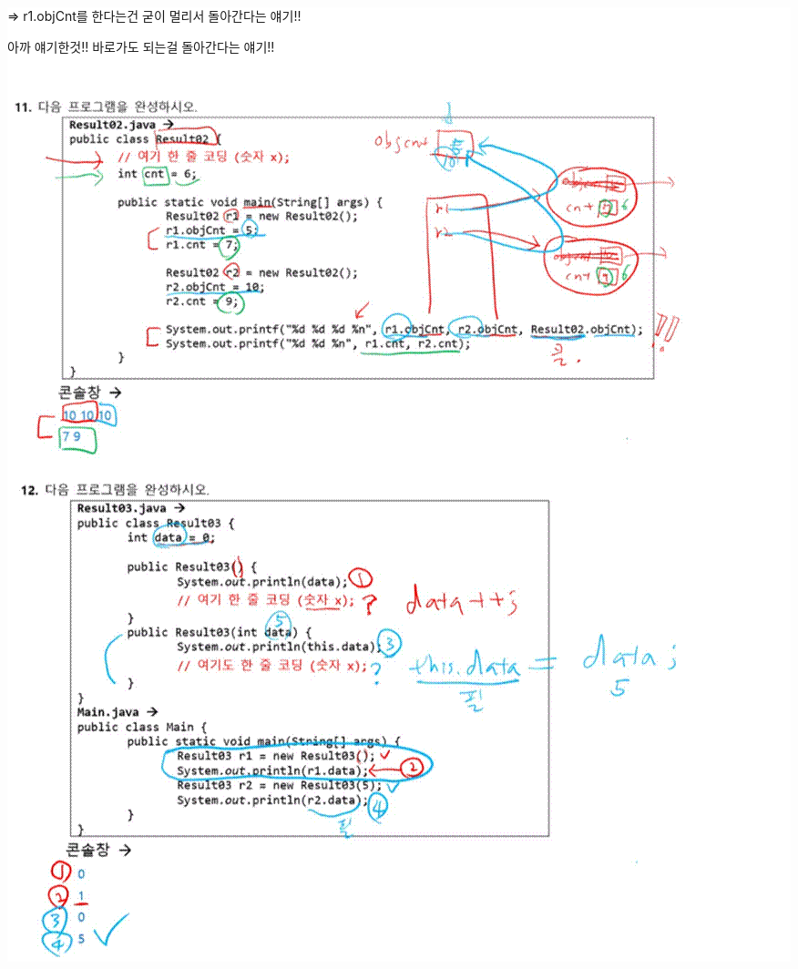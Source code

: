 => r1.objCnt를 한다는건 굳이 멀리서 돌아간다는 얘기!!

아까 얘기한것!! 바로가도 되는걸 돌아간다는 얘기!!

<br>

<img src="/images/2022-01-27-(Java)Basic(기초문법)/clip_image122.gif" />

<br>

<img src="/images/2022-01-27-(Java)Basic(기초문법)/clip_image124.gif" />
